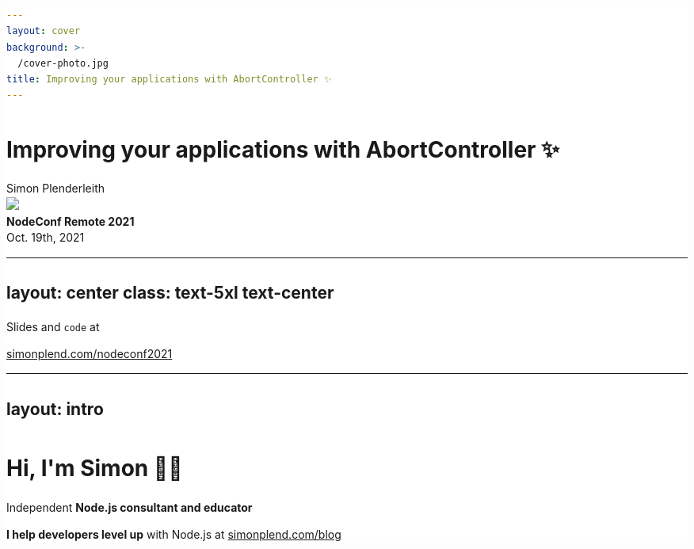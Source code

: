 ```yaml
---
layout: cover
background: >-
  /cover-photo.jpg
title: Improving your applications with AbortController ✨
---
```


# Improving your applications with AbortController ✨

<div class="uppercase text-sm tracking-widest">
Simon Plenderleith
</div>

<div class="abs-bl mx-14 my-12 flex">
  <img src="/logo-nodeconfremote-2021.png" class="h-10">
  <div class="flex flex-col text-left ml-6">
    <div><b>NodeConf Remote 2021</b></div>
    <div class="text-sm opacity-50">Oct. 19th, 2021</div>
  </div>
</div>

---
layout: center
class: text-5xl text-center
---

Slides and `code` at

<div class="pt-6">

[simonplend.com/nodeconf2021](https://simonplend.com/nodeconf2021)

</div>

---
layout: intro
---

# Hi, I'm Simon 👋🏻

<div class="text-xl opacity-80">

<v-clicks>

Independent **Node.js consultant and educator**

**I help developers level up** with Node.js at [simonplend.com/blog](https://simonplend.com/blog)

</v-clicks>

<div class="block mt-6" v-click>
